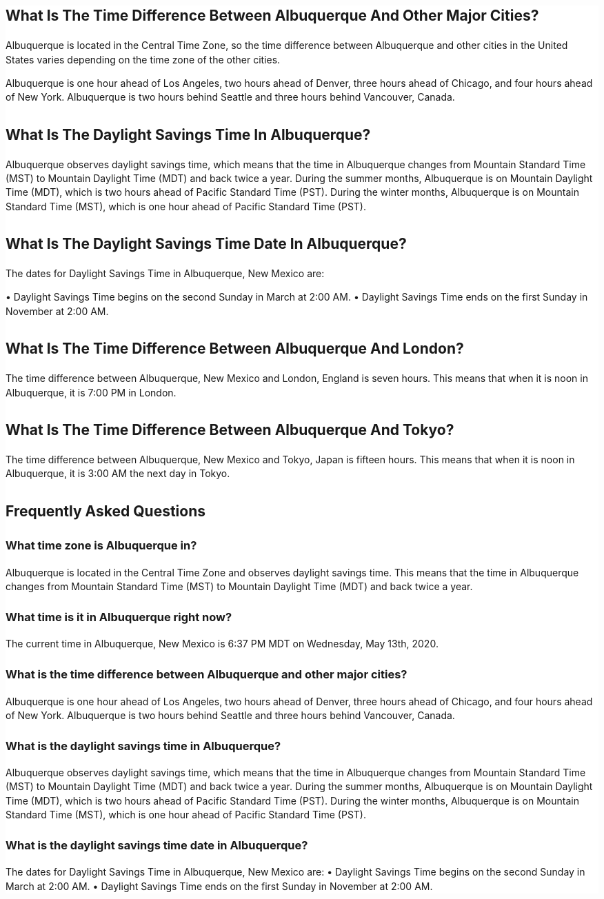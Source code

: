 <h2>What Is The Time Difference Between Albuquerque And Other Major Cities?</h2>

Albuquerque is located in the Central Time Zone, so the time difference between Albuquerque and other cities in the United States varies depending on the time zone of the other cities. 

Albuquerque is one hour ahead of Los Angeles, two hours ahead of Denver, three hours ahead of Chicago, and four hours ahead of New York. Albuquerque is two hours behind Seattle and three hours behind Vancouver, Canada. 

<h2>What Is The Daylight Savings Time In Albuquerque?</h2>

Albuquerque observes daylight savings time, which means that the time in Albuquerque changes from Mountain Standard Time (MST) to Mountain Daylight Time (MDT) and back twice a year. During the summer months, Albuquerque is on Mountain Daylight Time (MDT), which is two hours ahead of Pacific Standard Time (PST). During the winter months, Albuquerque is on Mountain Standard Time (MST), which is one hour ahead of Pacific Standard Time (PST). 

<h2>What Is The Daylight Savings Time Date In Albuquerque?</h2>

The dates for Daylight Savings Time in Albuquerque, New Mexico are: 

• Daylight Savings Time begins on the second Sunday in March at 2:00 AM. 
• Daylight Savings Time ends on the first Sunday in November at 2:00 AM. 

<h2>What Is The Time Difference Between Albuquerque And London?</h2> 

The time difference between Albuquerque, New Mexico and London, England is seven hours. This means that when it is noon in Albuquerque, it is 7:00 PM in London. 

<h2>What Is The Time Difference Between Albuquerque And Tokyo?</h2> 

The time difference between Albuquerque, New Mexico and Tokyo, Japan is fifteen hours. This means that when it is noon in Albuquerque, it is 3:00 AM the next day in Tokyo. 

<h2>Frequently Asked Questions</h2>

<h3>What time zone is Albuquerque in?</h3> 
Albuquerque is located in the Central Time Zone and observes daylight savings time. This means that the time in Albuquerque changes from Mountain Standard Time (MST) to Mountain Daylight Time (MDT) and back twice a year. 

<h3>What time is it in Albuquerque right now?</h3>
The current time in Albuquerque, New Mexico is 6:37 PM MDT on Wednesday, May 13th, 2020. 

<h3>What is the time difference between Albuquerque and other major cities?</h3>
Albuquerque is one hour ahead of Los Angeles, two hours ahead of Denver, three hours ahead of Chicago, and four hours ahead of New York. Albuquerque is two hours behind Seattle and three hours behind Vancouver, Canada. 

<h3>What is the daylight savings time in Albuquerque?</h3>
Albuquerque observes daylight savings time, which means that the time in Albuquerque changes from Mountain Standard Time (MST) to Mountain Daylight Time (MDT) and back twice a year. During the summer months, Albuquerque is on Mountain Daylight Time (MDT), which is two hours ahead of Pacific Standard Time (PST). During the winter months, Albuquerque is on Mountain Standard Time (MST), which is one hour ahead of Pacific Standard Time (PST). 

<h3>What is the daylight savings time date in Albuquerque?</h3>
The dates for Daylight Savings Time in Albuquerque, New Mexico are: 
• Daylight Savings Time begins on the second Sunday in March at 2:00 AM. 
• Daylight Savings Time ends on the first Sunday in November at 2:00 AM. 
